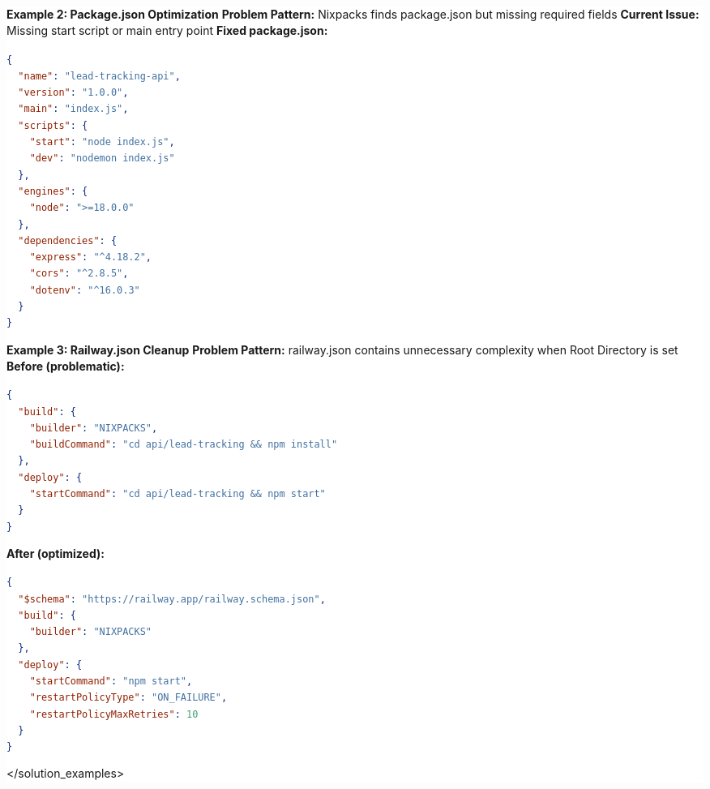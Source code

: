 **Example 2: Package.json Optimization**
**Problem Pattern:** Nixpacks finds package.json but missing required fields
**Current Issue:** Missing start script or main entry point
**Fixed package.json:**
```json
{
  "name": "lead-tracking-api",
  "version": "1.0.0",
  "main": "index.js",
  "scripts": {
    "start": "node index.js",
    "dev": "nodemon index.js"
  },
  "engines": {
    "node": ">=18.0.0"
  },
  "dependencies": {
    "express": "^4.18.2",
    "cors": "^2.8.5",
    "dotenv": "^16.0.3"
  }
}
```

**Example 3: Railway.json Cleanup**
**Problem Pattern:** railway.json contains unnecessary complexity when Root Directory is set
**Before (problematic):**
```json
{
  "build": {
    "builder": "NIXPACKS",
    "buildCommand": "cd api/lead-tracking && npm install"
  },
  "deploy": {
    "startCommand": "cd api/lead-tracking && npm start"
  }
}
```
**After (optimized):**
```json
{
  "$schema": "https://railway.app/railway.schema.json",
  "build": {
    "builder": "NIXPACKS"
  },
  "deploy": {
    "startCommand": "npm start",
    "restartPolicyType": "ON_FAILURE",
    "restartPolicyMaxRetries": 10
  }
}
```
</solution_examples>

